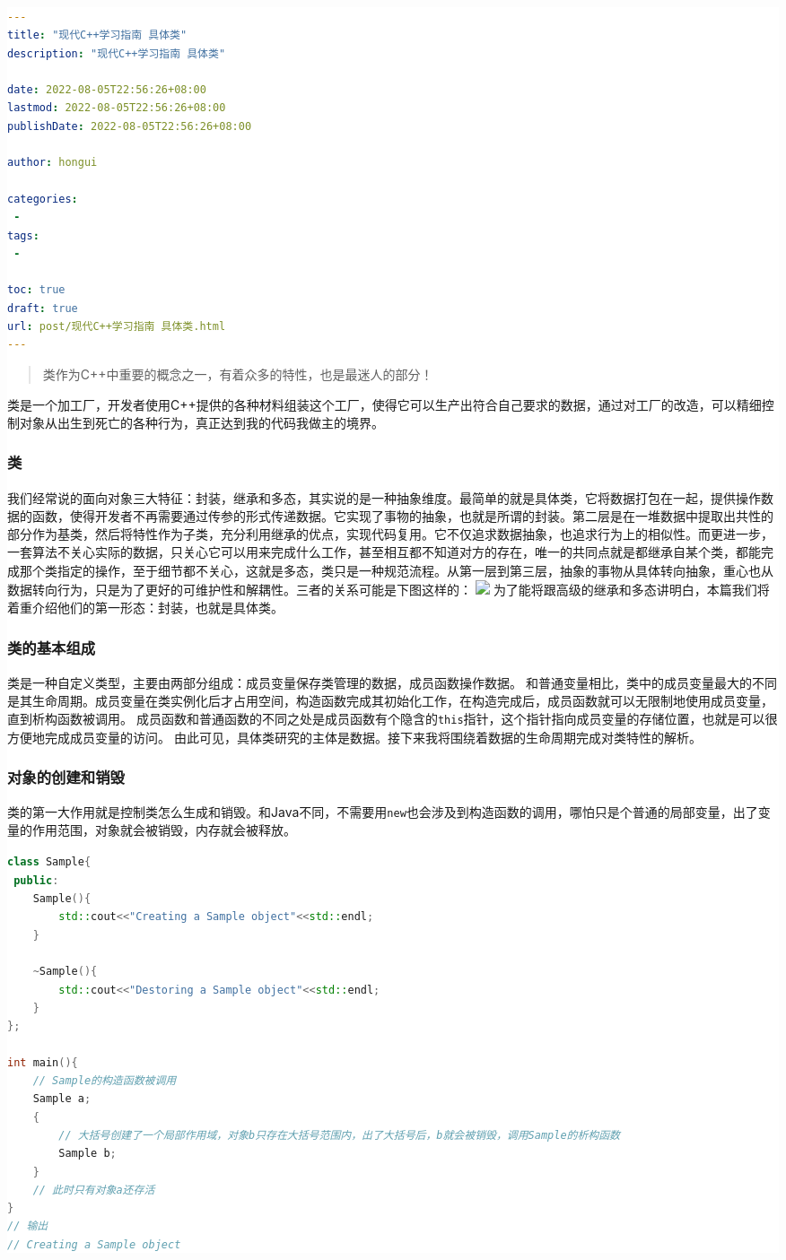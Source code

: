 ```yaml
---
title: "现代C++学习指南 具体类"
description: "现代C++学习指南 具体类"

date: 2022-08-05T22:56:26+08:00
lastmod: 2022-08-05T22:56:26+08:00
publishDate: 2022-08-05T22:56:26+08:00

author: hongui

categories:
 - 
tags:
 - 

toc: true
draft: true
url: post/现代C++学习指南 具体类.html
---
```


> 类作为C++中重要的概念之一，有着众多的特性，也是最迷人的部分！

类是一个加工厂，开发者使用C++提供的各种材料组装这个工厂，使得它可以生产出符合自己要求的数据，通过对工厂的改造，可以精细控制对象从出生到死亡的各种行为，真正达到我的代码我做主的境界。
### 类
我们经常说的面向对象三大特征：封装，继承和多态，其实说的是一种抽象维度。最简单的就是具体类，它将数据打包在一起，提供操作数据的函数，使得开发者不再需要通过传参的形式传递数据。它实现了事物的抽象，也就是所谓的封装。第二层是在一堆数据中提取出共性的部分作为基类，然后将特性作为子类，充分利用继承的优点，实现代码复用。它不仅追求数据抽象，也追求行为上的相似性。而更进一步，一套算法不关心实际的数据，只关心它可以用来完成什么工作，甚至相互都不知道对方的存在，唯一的共同点就是都继承自某个类，都能完成那个类指定的操作，至于细节都不关心，这就是多态，类只是一种规范流程。从第一层到第三层，抽象的事物从具体转向抽象，重心也从数据转向行为，只是为了更好的可维护性和解耦性。三者的关系可能是下图这样的：
![](https://cdn.nlark.com/yuque/0/2022/jpeg/29458474/1659163650532-d2d9bb19-a201-4819-ab1a-ea09b8b048d6.jpeg)
为了能将跟高级的继承和多态讲明白，本篇我们将着重介绍他们的第一形态：封装，也就是具体类。
### 类的基本组成
类是一种自定义类型，主要由两部分组成：成员变量保存类管理的数据，成员函数操作数据。
和普通变量相比，类中的成员变量最大的不同是其生命周期。成员变量在类实例化后才占用空间，构造函数完成其初始化工作，在构造完成后，成员函数就可以无限制地使用成员变量，直到析构函数被调用。
成员函数和普通函数的不同之处是成员函数有个隐含的`this`指针，这个指针指向成员变量的存储位置，也就是可以很方便地完成成员变量的访问。
由此可见，具体类研究的主体是数据。接下来我将围绕着数据的生命周期完成对类特性的解析。
### 对象的创建和销毁
类的第一大作用就是控制类怎么生成和销毁。和Java不同，不需要用`new`也会涉及到构造函数的调用，哪怕只是个普通的局部变量，出了变量的作用范围，对象就会被销毁，内存就会被释放。
```cpp
class Sample{
 public:
    Sample(){
        std::cout<<"Creating a Sample object"<<std::endl;
    }
    
    ~Sample(){
        std::cout<<"Destoring a Sample object"<<std::endl;
    }
};

int main(){
    // Sample的构造函数被调用
    Sample a; 
    {
        // 大括号创建了一个局部作用域，对象b只存在大括号范围内，出了大括号后，b就会被销毁，调用Sample的析构函数
        Sample b;
    }
    // 此时只有对象a还存活
}
// 输出
// Creating a Sample object
```